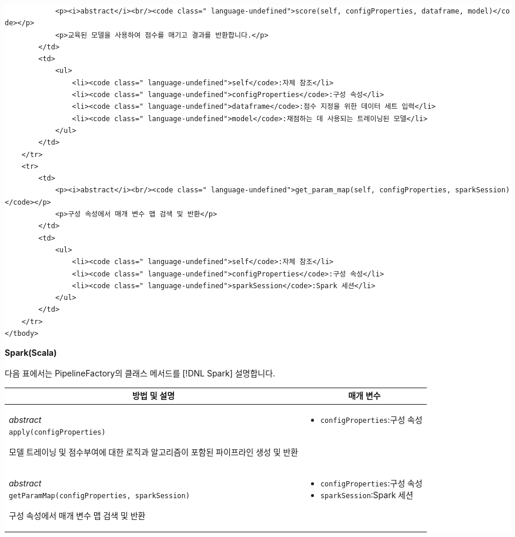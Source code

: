                 <p><i>abstract</i><br/><code class=" language-undefined">score(self, configProperties, dataframe, model)</code></p>
                <p>교육된 모델을 사용하여 점수를 매기고 결과를 반환합니다.</p>
            </td>
            <td>
                <ul>
                    <li><code class=" language-undefined">self</code>:자체 참조</li>
                    <li><code class=" language-undefined">configProperties</code>:구성 속성</li>
                    <li><code class=" language-undefined">dataframe</code>:점수 지정을 위한 데이터 세트 입력</li>
                    <li><code class=" language-undefined">model</code>:채점하는 데 사용되는 트레이닝된 모델</li>
                </ul>
            </td>
        </tr>
        <tr>
            <td>
                <p><i>abstract</i><br/><code class=" language-undefined">get_param_map(self, configProperties, sparkSession)</code></p>
                <p>구성 속성에서 매개 변수 맵 검색 및 반환</p>
            </td>
            <td>
                <ul>
                    <li><code class=" language-undefined">self</code>:자체 참조</li>
                    <li><code class=" language-undefined">configProperties</code>:구성 속성</li>
                    <li><code class=" language-undefined">sparkSession</code>:Spark 세션</li>
                </ul>
            </td>
        </tr>
    </tbody>
</table>

**Spark(Scala)**

다음 표에서는 PipelineFactory의 클래스 메서드를 [!DNL Spark] 설명합니다.

<table>
    <thead>
        <tr>
            <th>방법 및 설명</th>
            <th>매개 변수</th>
        </tr>
    </thead>
    <tbody>
        <tr>
            <td>
                <p><i>abstract</i><br/><code class=" language-undefined">apply(configProperties)</code></p>
                <p>모델 트레이닝 및 점수부여에 대한 로직과 알고리즘이 포함된 파이프라인 생성 및 반환</p>
            </td>
            <td>
                <ul>
                    <li><code class=" language-undefined">configProperties</code>:구성 속성</li>
                </ul>
            </td>
        </tr>
        <tr>
            <td>
                <p><i>abstract</i><br/><code class=" language-undefined">getParamMap(configProperties, sparkSession)</code></p>
                <p>구성 속성에서 매개 변수 맵 검색 및 반환</p>
            </td>
            <td>
                <ul>
                    <li><code class=" language-undefined">configProperties</code>:구성 속성</li>
                    <li><code class=" language-undefined">sparkSession</code>:Spark 세션</li>
                </ul>
            </td>